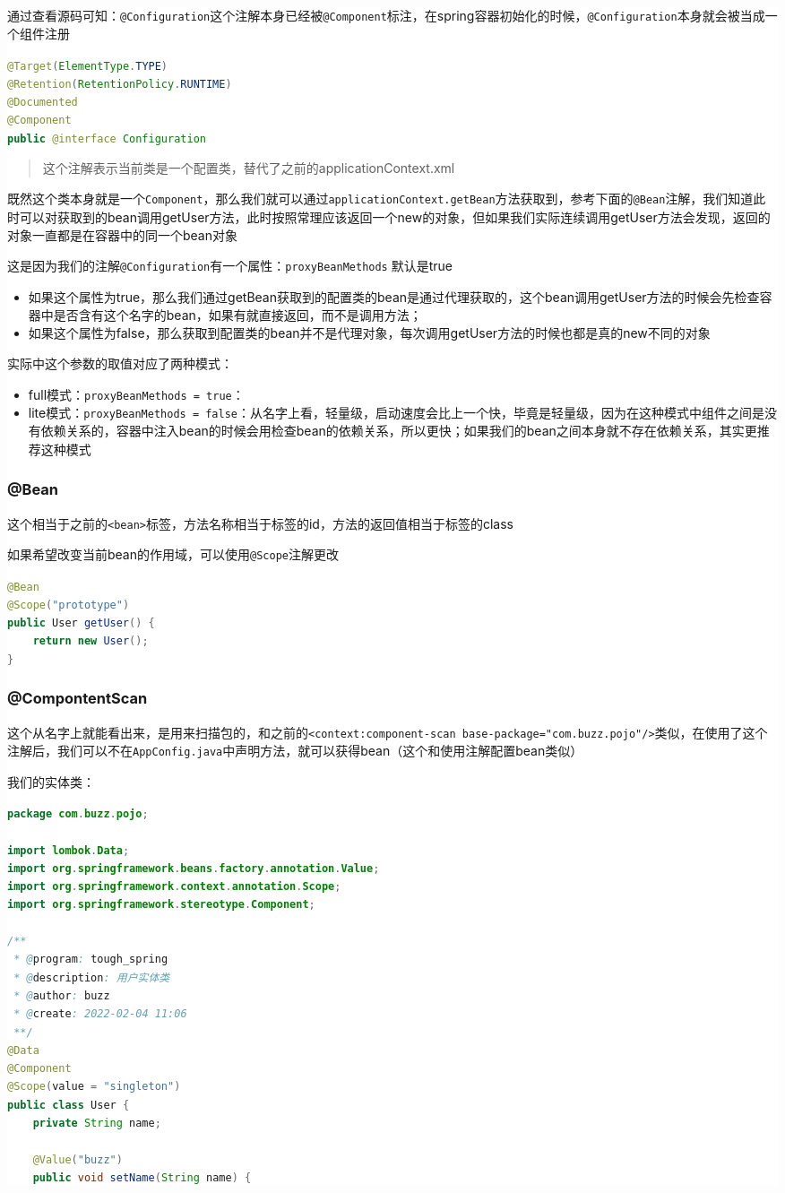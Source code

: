 通过查看源码可知：`@Configuration`这个注解本身已经被`@Component`标注，在spring容器初始化的时候，`@Configuration`本身就会被当成一个组件注册

```java
@Target(ElementType.TYPE)
@Retention(RetentionPolicy.RUNTIME)
@Documented
@Component
public @interface Configuration
```

> 这个注解表示当前类是一个配置类，替代了之前的applicationContext.xml

既然这个类本身就是一个`Component`，那么我们就可以通过`applicationContext.getBean`方法获取到，参考下面的`@Bean`注解，我们知道此时可以对获取到的bean调用getUser方法，此时按照常理应该返回一个new的对象，但如果我们实际连续调用getUser方法会发现，返回的对象一直都是在容器中的同一个bean对象

这是因为我们的注解`@Configuration`有一个属性：`proxyBeanMethods` 默认是true

* 如果这个属性为true，那么我们通过getBean获取到的配置类的bean是通过代理获取的，这个bean调用getUser方法的时候会先检查容器中是否含有这个名字的bean，如果有就直接返回，而不是调用方法；
* 如果这个属性为false，那么获取到配置类的bean并不是代理对象，每次调用getUser方法的时候也都是真的new不同的对象

实际中这个参数的取值对应了两种模式：

* full模式：`proxyBeanMethods = true`：
* lite模式：`proxyBeanMethods = false`：从名字上看，轻量级，启动速度会比上一个快，毕竟是轻量级，因为在这种模式中组件之间是没有依赖关系的，容器中注入bean的时候会用检查bean的依赖关系，所以更快；如果我们的bean之间本身就不存在依赖关系，其实更推荐这种模式

### @Bean

这个相当于之前的`<bean>`标签，方法名称相当于标签的id，方法的返回值相当于标签的class

如果希望改变当前bean的作用域，可以使用`@Scope`注解更改

```java
@Bean
@Scope("prototype")
public User getUser() {
    return new User();
}
```

### @CompontentScan

这个从名字上就能看出来，是用来扫描包的，和之前的`<context:component-scan base-package="com.buzz.pojo"/>`类似，在使用了这个注解后，我们可以不在`AppConfig.java`中声明方法，就可以获得bean（这个和使用注解配置bean类似）

我们的实体类：

```java
package com.buzz.pojo;

import lombok.Data;
import org.springframework.beans.factory.annotation.Value;
import org.springframework.context.annotation.Scope;
import org.springframework.stereotype.Component;

/**
 * @program: tough_spring
 * @description: 用户实体类
 * @author: buzz
 * @create: 2022-02-04 11:06
 **/
@Data
@Component
@Scope(value = "singleton")
public class User {
    private String name;

    @Value("buzz")
    public void setName(String name) {
```